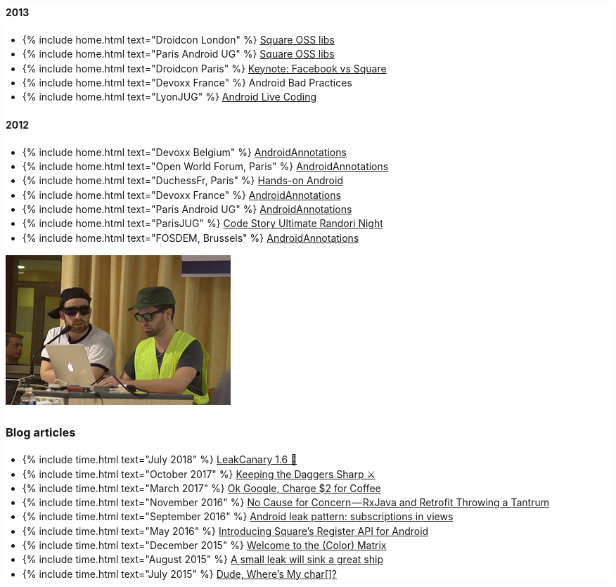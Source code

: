 #### 2013

* {% include home.html text="Droidcon London" %} [Square OSS libs](https://skillsmatter.com/skillscasts/4607-ship-faster-with-open-source-from-square)
* {% include home.html text="Paris Android UG" %} [Square OSS libs](https://www.youtube.com/watch?v=phRP6qELHVU)
* {% include home.html text="Droidcon Paris" %} [Keynote: Facebook vs Square](http://fr.droidcon.com/2013/sessions/facebook-vs-square/)
* {% include home.html text="Devoxx France" %} Android Bad Practices
* {% include home.html text="LyonJUG" %} [Android Live Coding](http://www.lyonjug.org/evenements/android)

#### 2012

* {% include home.html text="Devoxx Belgium" %} [AndroidAnnotations](https://www.youtube.com/watch?v=n3Mm6DwCbiM)
* {% include home.html text="Open World Forum, Paris" %} [AndroidAnnotations](http://openworldforum2012.sched.org/event/fe4a4b5d8c75ab66ed9de7de91868f1d)
* {% include home.html text="DuchessFr, Paris" %} [Hands-on Android](http://www.duchess-france.org/hands-on-android/)
* {% include home.html text="Devoxx France" %} [AndroidAnnotations](https://www.youtube.com/watch?v=92YAB2fo7CE)
* {% include home.html text="Paris Android UG" %} [AndroidAnnotations](http://youtu.be/1Vwa9azGHyQ?t=1h21m48s)
* {% include home.html text="ParisJUG" %} [Code Story Ultimate Randori Night](https://www.parisjug.org/xwiki/wiki/oldversion/view/Meeting/20120214)
* {% include home.html text="FOSDEM, Brussels" %} [AndroidAnnotations](https://archive.fosdem.org/2012/schedule/event/androidannotations.html)

![Code Story Ultimate Randori Night](/static/img/cv_code_story.jpg)

### Blog articles

* {% include time.html text="July 2018" %} [LeakCanary 1.6 🐤](https://medium.com/square-corner-blog/leakcanary-1-6-91fad513b5cf)
* {% include time.html text="October 2017" %} [Keeping the Daggers Sharp ⚔️](https://medium.com/square-corner-blog/keeping-the-daggers-sharp-%EF%B8%8F-230b3191c3f)
* {% include time.html text="March 2017" %} [Ok Google, Charge $2 for Coffee](https://medium.com/square-corner-blog/ok-google-charge-2-dollars-for-coffee-4d7fdbacd6ef)
* {% include time.html text="November 2016" %} [No Cause for Concern — RxJava and Retrofit Throwing a Tantrum](https://medium.com/square-corner-blog/no-cause-for-concern-rxjava-and-retrofit-throwing-a-tantrum-96c9e4ba8a6c)
* {% include time.html text="September 2016" %} [Android leak pattern: subscriptions in views](https://medium.com/square-corner-blog/android-leak-pattern-subscriptions-in-views-18f0860aa74c)
* {% include time.html text="May 2016" %} [Introducing Square’s Register API for Android](https://medium.com/square-corner-blog/introducing-squares-register-api-for-android-85e4cee5aa3d)
* {% include time.html text="December 2015" %} [Welcome to the (Color) Matrix](https://medium.com/square-corner-blog/welcome-to-the-color-matrix-64d112e3f43d)
* {% include time.html text="August 2015" %} [A small leak will sink a great ship](https://medium.com/square-corner-blog/a-small-leak-will-sink-a-great-ship-efbae00f9a0f)
* {% include time.html text="July 2015" %} [Dude, Where’s My char[]?](https://medium.com/square-corner-blog/dude-wheres-my-char-f1eb223f8800)